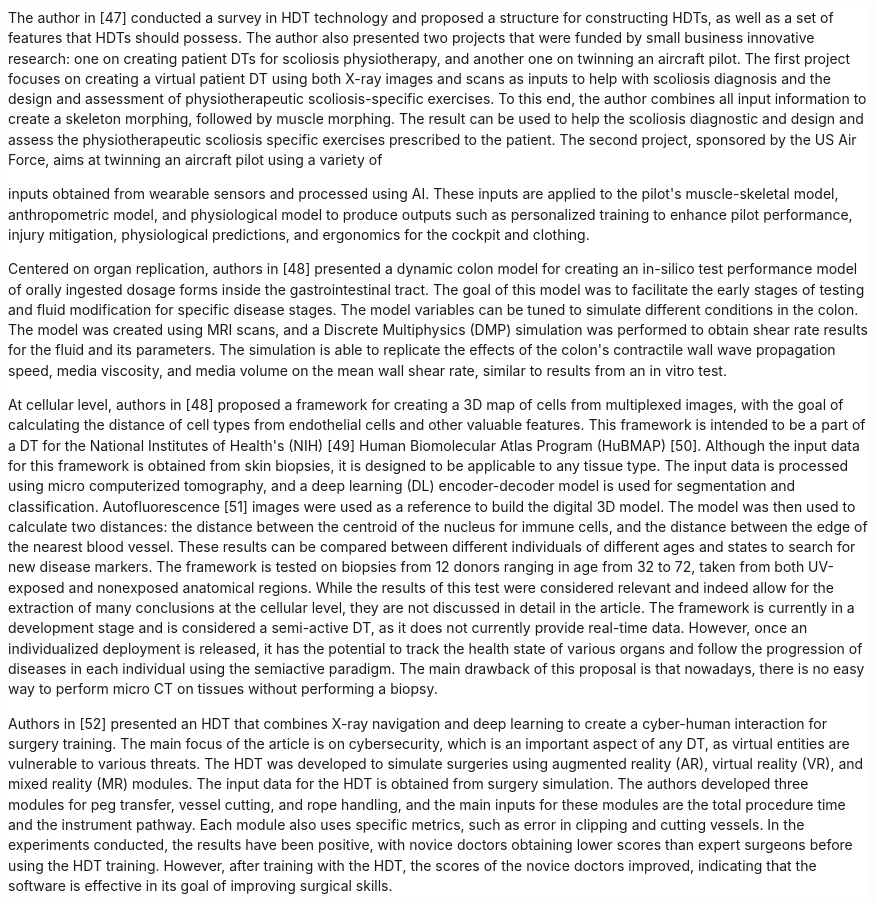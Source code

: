 The author in [47] conducted a survey in HDT technology and proposed a structure for constructing HDTs, as well as a set of features that HDTs should possess. The author also presented two projects that were funded by small business innovative research: one on creating patient DTs for scoliosis physiotherapy, and another one on twinning an aircraft pilot. The first project focuses on creating a virtual patient DT using both X-ray images and scans as inputs to help with scoliosis diagnosis and the design and assessment of physiotherapeutic scoliosis-specific exercises. To this end, the author combines all input information to create a skeleton morphing, followed by muscle morphing. The result can be used to help the scoliosis diagnostic and design and assess the physiotherapeutic scoliosis specific exercises prescribed to the patient. The second project, sponsored by the US Air Force, aims at twinning an aircraft pilot using a variety of

inputs obtained from wearable sensors and processed using AI. These inputs are applied to the pilot's muscle-skeletal model, anthropometric model, and physiological model to produce outputs such as personalized training to enhance pilot performance, injury mitigation, physiological predictions, and ergonomics for the cockpit and clothing.

Centered on organ replication, authors in [48] presented a dynamic colon model for creating an in-silico test performance model of orally ingested dosage forms inside the gastrointestinal tract. The goal of this model was to facilitate the early stages of testing and fluid modification for specific disease stages. The model variables can be tuned to simulate different conditions in the colon. The model was created using MRI scans, and a Discrete Multiphysics (DMP) simulation was performed to obtain shear rate results for the fluid and its parameters. The simulation is able to replicate the effects of the colon's contractile wall wave propagation speed, media viscosity, and media volume on the mean wall shear rate, similar to results from an in vitro test.

At cellular level, authors in [48] proposed a framework for creating a 3D map of cells from multiplexed images, with the goal of calculating the distance of cell types from endothelial cells and other valuable features. This framework is intended to be a part of a DT for the National Institutes of Health's (NIH) [49] Human Biomolecular Atlas Program (HuBMAP) [50]. Although the input data for this framework is obtained from skin biopsies, it is designed to be applicable to any tissue type. The input data is processed using micro computerized tomography, and a deep learning (DL) encoder-decoder model is used for segmentation and classification. Autofluorescence [51] images were used as a reference to build the digital 3D model. The model was then used to calculate two distances: the distance between the centroid of the nucleus for immune cells, and the distance between the edge of the nearest blood vessel. These results can be compared between different individuals of different ages and states to search for new disease markers. The framework is tested on biopsies from 12 donors ranging in age from 32 to 72, taken from both UV-exposed and nonexposed anatomical regions. While the results of this test were considered relevant and indeed allow for the extraction of many conclusions at the cellular level, they are not discussed in detail in the article. The framework is currently in a development stage and is considered a semi-active DT, as it does not currently provide real-time data. However, once an individualized deployment is released, it has the potential to track the health state of various organs and follow the progression of diseases in each individual using the semiactive paradigm. The main drawback of this proposal is that nowadays, there is no easy way to perform micro CT on tissues without performing a biopsy.

Authors in [52] presented an HDT that combines X-ray navigation and deep learning to create a cyber-human interaction for surgery training. The main focus of the article is on cybersecurity, which is an important aspect of any DT, as virtual entities are vulnerable to various threats. The HDT was developed to simulate surgeries using augmented reality (AR), virtual reality (VR), and mixed reality (MR) modules. The input data for the HDT is obtained from surgery simulation. The authors developed three modules for peg transfer, vessel cutting, and rope handling, and the main inputs for these modules are the total procedure time and the instrument pathway. Each module also uses specific metrics, such as error in clipping and cutting vessels. In the experiments conducted, the results have been positive, with novice doctors obtaining lower scores than expert surgeons before using the HDT training. However, after training with the HDT, the scores of the novice doctors improved, indicating that the software is effective in its goal of improving surgical skills.
